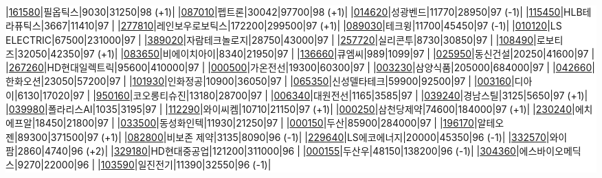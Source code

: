 |[161580](https://finance.daum.net/quotes/A161580)|필옵틱스|9030|31250|98 (+1)|
|[087010](https://finance.daum.net/quotes/A087010)|펩트론|30042|97700|98 (+1)|
|[014620](https://finance.daum.net/quotes/A014620)|성광벤드|11770|28950|97 (-1)|
|[115450](https://finance.daum.net/quotes/A115450)|HLB테라퓨틱스|3667|11410|97 |
|[277810](https://finance.daum.net/quotes/A277810)|레인보우로보틱스|172200|299500|97 (+1)|
|[089030](https://finance.daum.net/quotes/A089030)|테크윙|11700|45450|97 (-1)|
|[010120](https://finance.daum.net/quotes/A010120)|LS ELECTRIC|67500|231000|97 |
|[389020](https://finance.daum.net/quotes/A389020)|자람테크놀로지|28750|43000|97 |
|[257720](https://finance.daum.net/quotes/A257720)|실리콘투|8730|30850|97 |
|[108490](https://finance.daum.net/quotes/A108490)|로보티즈|32050|42350|97 (+1)|
|[083650](https://finance.daum.net/quotes/A083650)|비에이치아이|8340|21950|97 |
|[136660](https://finance.daum.net/quotes/A136660)|큐엠씨|989|1099|97 |
|[025950](https://finance.daum.net/quotes/A025950)|동신건설|20250|41600|97 |
|[267260](https://finance.daum.net/quotes/A267260)|HD현대일렉트릭|95600|410000|97 |
|[000500](https://finance.daum.net/quotes/A000500)|가온전선|19300|60300|97 |
|[003230](https://finance.daum.net/quotes/A003230)|삼양식품|205000|684000|97 |
|[042660](https://finance.daum.net/quotes/A042660)|한화오션|23050|57200|97 |
|[101930](https://finance.daum.net/quotes/A101930)|인화정공|10900|36050|97 |
|[065350](https://finance.daum.net/quotes/A065350)|신성델타테크|59900|92500|97 |
|[003160](https://finance.daum.net/quotes/A003160)|디아이|6130|17020|97 |
|[950160](https://finance.daum.net/quotes/A950160)|코오롱티슈진|13180|28700|97 |
|[006340](https://finance.daum.net/quotes/A006340)|대원전선|1165|3585|97 |
|[039240](https://finance.daum.net/quotes/A039240)|경남스틸|3125|5650|97 (+1)|
|[039980](https://finance.daum.net/quotes/A039980)|폴라리스AI|1035|3195|97 |
|[112290](https://finance.daum.net/quotes/A112290)|와이씨켐|10710|21150|97 (+1)|
|[000250](https://finance.daum.net/quotes/A000250)|삼천당제약|74600|184000|97 (+1)|
|[230240](https://finance.daum.net/quotes/A230240)|에치에프알|18450|21800|97 |
|[033500](https://finance.daum.net/quotes/A033500)|동성화인텍|11930|21250|97 |
|[000150](https://finance.daum.net/quotes/A000150)|두산|85900|284000|97 |
|[196170](https://finance.daum.net/quotes/A196170)|알테오젠|89300|371500|97 (+1)|
|[082800](https://finance.daum.net/quotes/A082800)|비보존 제약|3135|8090|96 (-1)|
|[229640](https://finance.daum.net/quotes/A229640)|LS에코에너지|20000|45350|96 (-1)|
|[332570](https://finance.daum.net/quotes/A332570)|와이팜|2860|4740|96 (+2)|
|[329180](https://finance.daum.net/quotes/A329180)|HD현대중공업|121200|311000|96 |
|[000155](https://finance.daum.net/quotes/A000155)|두산우|48150|138200|96 (-1)|
|[304360](https://finance.daum.net/quotes/A304360)|에스바이오메딕스|9270|22000|96 |
|[103590](https://finance.daum.net/quotes/A103590)|일진전기|11390|32550|96 (-1)|